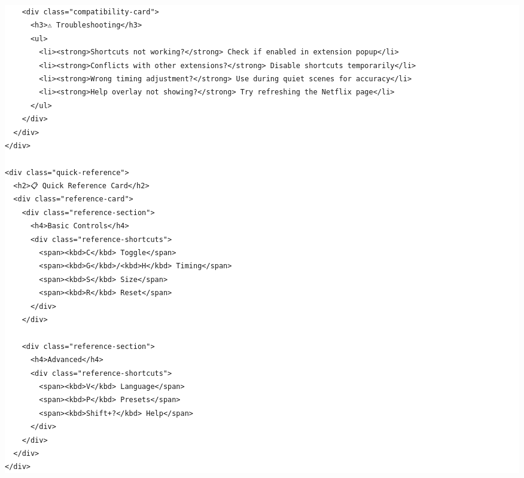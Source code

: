         <div class="compatibility-card">
          <h3>⚠️ Troubleshooting</h3>
          <ul>
            <li><strong>Shortcuts not working?</strong> Check if enabled in extension popup</li>
            <li><strong>Conflicts with other extensions?</strong> Disable shortcuts temporarily</li>
            <li><strong>Wrong timing adjustment?</strong> Use during quiet scenes for accuracy</li>
            <li><strong>Help overlay not showing?</strong> Try refreshing the Netflix page</li>
          </ul>
        </div>
      </div>
    </div>

    <div class="quick-reference">
      <h2>📋 Quick Reference Card</h2>
      <div class="reference-card">
        <div class="reference-section">
          <h4>Basic Controls</h4>
          <div class="reference-shortcuts">
            <span><kbd>C</kbd> Toggle</span>
            <span><kbd>G</kbd>/<kbd>H</kbd> Timing</span>
            <span><kbd>S</kbd> Size</span>
            <span><kbd>R</kbd> Reset</span>
          </div>
        </div>
        
        <div class="reference-section">
          <h4>Advanced</h4>
          <div class="reference-shortcuts">
            <span><kbd>V</kbd> Language</span>
            <span><kbd>P</kbd> Presets</span>
            <span><kbd>Shift+?</kbd> Help</span>
          </div>
        </div>
      </div>
    </div>

  </div>
</section>

<style>
body {
  font-family: 'Inter', system-ui, -apple-system, sans-serif;
  line-height: 1.6;
}

.page-header {
  background: linear-gradient(135deg, #e50914 0%, #8b0000 100%);
  color: white;
  padding: 6rem 0 4rem;
  text-align: center;
}

.page-header h1 {
  font-size: 3rem;
  margin-bottom: 1rem;
  font-weight: 700;
}
